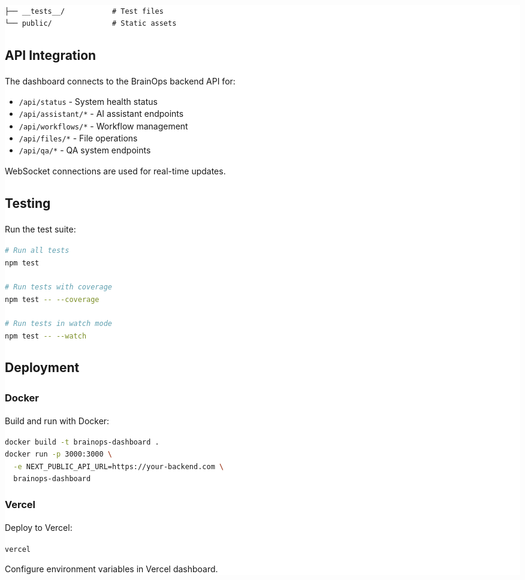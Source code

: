 ```
├── __tests__/           # Test files
└── public/              # Static assets
```

## API Integration

The dashboard connects to the BrainOps backend API for:

- `/api/status` - System health status
- `/api/assistant/*` - AI assistant endpoints
- `/api/workflows/*` - Workflow management
- `/api/files/*` - File operations
- `/api/qa/*` - QA system endpoints

WebSocket connections are used for real-time updates.

## Testing

Run the test suite:

```bash
# Run all tests
npm test

# Run tests with coverage
npm test -- --coverage

# Run tests in watch mode
npm test -- --watch
```

## Deployment

### Docker

Build and run with Docker:

```bash
docker build -t brainops-dashboard .
docker run -p 3000:3000 \
  -e NEXT_PUBLIC_API_URL=https://your-backend.com \
  brainops-dashboard
```

### Vercel

Deploy to Vercel:

```bash
vercel
```

Configure environment variables in Vercel dashboard.
